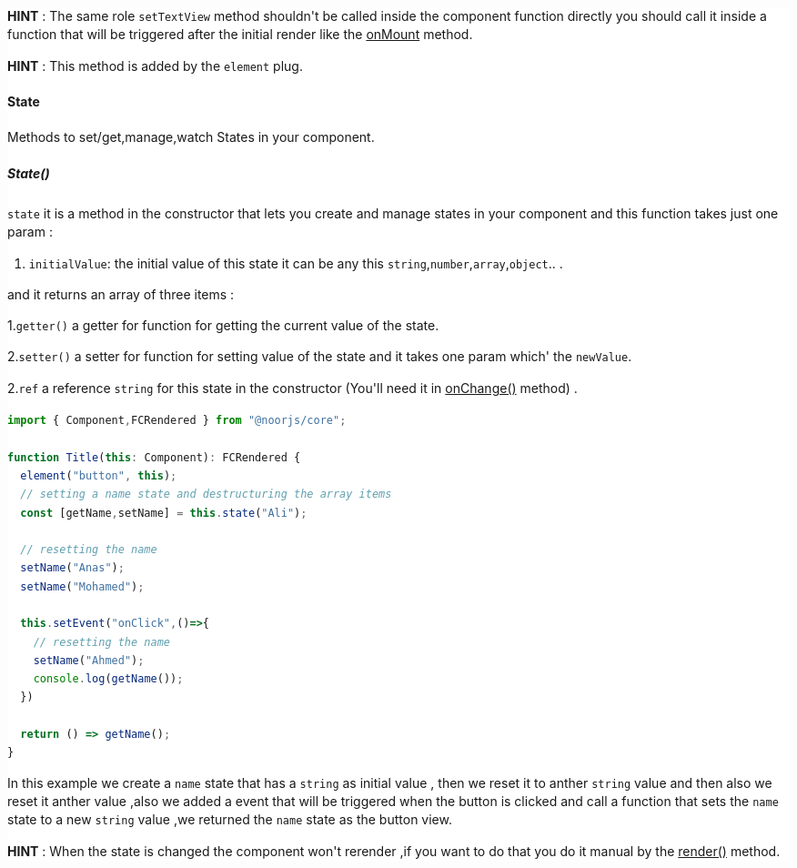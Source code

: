 **HINT** : The same role `setTextView` method shouldn't be called inside the component function directly you should call it inside a function that will be triggered after the initial render like the [onMount]() method.

**HINT** : This method is added by the `element` plug.

#### State

Methods to set/get,manage,watch States in your component.

##### State()

`state` it is a method in the constructor that lets you create and manage states in your component and this function takes just one param :

1. `initialValue`: the initial value of this state it can be any this `string`,`number`,`array`,`object`.. .

and it returns an array of three items :

1.`getter()` a getter for function for getting the current value of the state.

2.`setter()` a setter for function for setting value of the state and it takes one param which' the `newValue`.

2.`ref` a reference `string` for this state in the constructor (You'll need it in [onChange()]() method) .

```jsx
import { Component,FCRendered } from "@noorjs/core";

function Title(this: Component): FCRendered {
  element("button", this);
  // setting a name state and destructuring the array items
  const [getName,setName] = this.state("Ali");

  // resetting the name
  setName("Anas");
  setName("Mohamed");

  this.setEvent("onClick",()=>{
    // resetting the name
    setName("Ahmed");
    console.log(getName());
  })

  return () => getName();
}
```

In this example we create a `name` state that has a `string` as initial value , then we reset it to anther `string` value and then also we reset it anther value ,also we added
a event that will be triggered when the button is clicked and call a function that sets the `name` state to a new `string` value ,we returned the `name` state as the button view.

**HINT** : When the state is changed the component won't rerender ,if you want to do that you do it manual by the [render()]() method.
